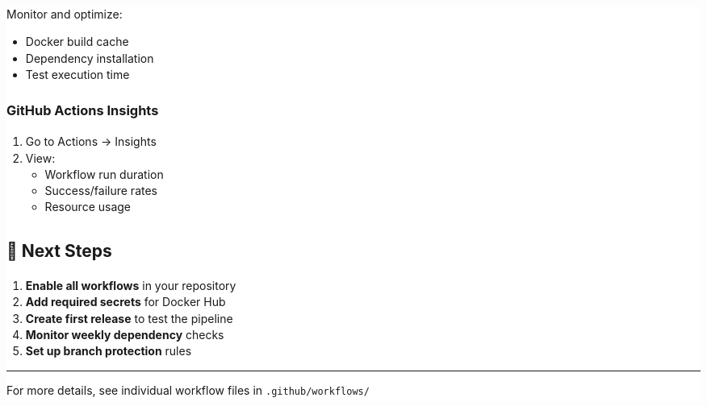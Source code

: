Monitor and optimize:
- Docker build cache
- Dependency installation
- Test execution time

### GitHub Actions Insights

1. Go to Actions → Insights
2. View:
   - Workflow run duration
   - Success/failure rates
   - Resource usage

## 🎯 Next Steps

1. **Enable all workflows** in your repository
2. **Add required secrets** for Docker Hub
3. **Create first release** to test the pipeline
4. **Monitor weekly dependency** checks
5. **Set up branch protection** rules

---

For more details, see individual workflow files in `.github/workflows/`